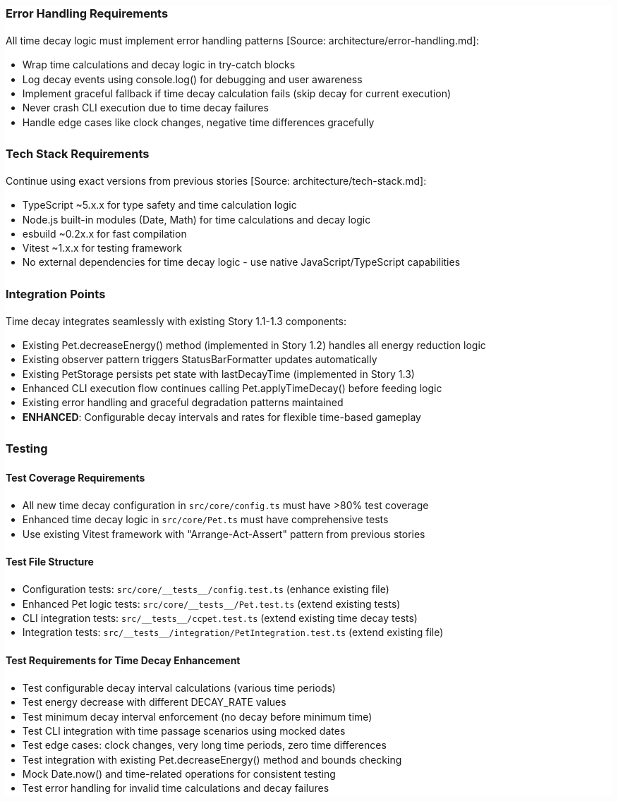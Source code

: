 ### Error Handling Requirements
All time decay logic must implement error handling patterns [Source: architecture/error-handling.md]:
- Wrap time calculations and decay logic in try-catch blocks
- Log decay events using console.log() for debugging and user awareness
- Implement graceful fallback if time decay calculation fails (skip decay for current execution)
- Never crash CLI execution due to time decay failures
- Handle edge cases like clock changes, negative time differences gracefully

### Tech Stack Requirements
Continue using exact versions from previous stories [Source: architecture/tech-stack.md]:
- TypeScript ~5.x.x for type safety and time calculation logic
- Node.js built-in modules (Date, Math) for time calculations and decay logic
- esbuild ~0.2x.x for fast compilation  
- Vitest ~1.x.x for testing framework
- No external dependencies for time decay logic - use native JavaScript/TypeScript capabilities

### Integration Points
Time decay integrates seamlessly with existing Story 1.1-1.3 components:
- Existing Pet.decreaseEnergy() method (implemented in Story 1.2) handles all energy reduction logic
- Existing observer pattern triggers StatusBarFormatter updates automatically  
- Existing PetStorage persists pet state with lastDecayTime (implemented in Story 1.3)
- Enhanced CLI execution flow continues calling Pet.applyTimeDecay() before feeding logic
- Existing error handling and graceful degradation patterns maintained
- **ENHANCED**: Configurable decay intervals and rates for flexible time-based gameplay

### Testing

#### Test Coverage Requirements
- All new time decay configuration in `src/core/config.ts` must have >80% test coverage
- Enhanced time decay logic in `src/core/Pet.ts` must have comprehensive tests
- Use existing Vitest framework with "Arrange-Act-Assert" pattern from previous stories

#### Test File Structure
- Configuration tests: `src/core/__tests__/config.test.ts` (enhance existing file)
- Enhanced Pet logic tests: `src/core/__tests__/Pet.test.ts` (extend existing tests)
- CLI integration tests: `src/__tests__/ccpet.test.ts` (extend existing time decay tests)
- Integration tests: `src/__tests__/integration/PetIntegration.test.ts` (extend existing file)

#### Test Requirements for Time Decay Enhancement
- Test configurable decay interval calculations (various time periods)
- Test energy decrease with different DECAY_RATE values
- Test minimum decay interval enforcement (no decay before minimum time)
- Test CLI integration with time passage scenarios using mocked dates
- Test edge cases: clock changes, very long time periods, zero time differences
- Test integration with existing Pet.decreaseEnergy() method and bounds checking
- Mock Date.now() and time-related operations for consistent testing
- Test error handling for invalid time calculations and decay failures
